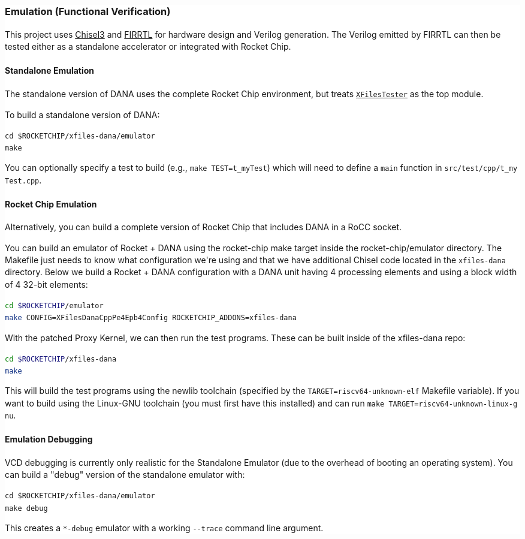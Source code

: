 ### <a name="emulation"></a> Emulation (Functional Verification)

This project uses [Chisel3](https://github.com/ucb-bar/chisel3) and [FIRRTL](https://github.com/ucb-barc/firrtl) for hardware design and Verilog generation.
The Verilog emitted by FIRRTL can then be tested either as a standalone accelerator or integrated with Rocket Chip.

#### <a name="emulation-standalone"></a> Standalone Emulation
The standalone version of DANA uses the complete Rocket Chip environment, but treats [`XFilesTester`](src/main/scala/standalone/Standalone.scala#L64) as the top module.

To build a standalone version of DANA:
```
cd $ROCKETCHIP/xfiles-dana/emulator
make
```

You can optionally specify a test to build (e.g., `make TEST=t_myTest`) which will need to define a `main` function in `src/test/cpp/t_myTest.cpp`.

#### <a name="emulation-rocket-chip"></a> Rocket Chip Emulation
Alternatively, you can build a complete version of Rocket Chip that includes DANA in a RoCC socket.

You can build an emulator of Rocket + DANA using the rocket-chip make target inside the rocket-chip/emulator directory. The Makefile just needs to know what configuration we're using and that we have additional Chisel code located in the `xfiles-dana` directory. Below we build a Rocket + DANA configuration with a DANA unit having 4 processing elements and using a block width of 4 32-bit elements:
```bash
cd $ROCKETCHIP/emulator
make CONFIG=XFilesDanaCppPe4Epb4Config ROCKETCHIP_ADDONS=xfiles-dana
```

With the patched Proxy Kernel, we can then run the test programs. These can be built inside of the xfiles-dana repo:
``` bash
cd $ROCKETCHIP/xfiles-dana
make
```

This will build the test programs using the newlib toolchain (specified by the `TARGET=riscv64-unknown-elf` Makefile variable). If you want to build using the Linux-GNU toolchain (you must first have this installed) and can run `make TARGET=riscv64-unknown-linux-gnu`.

#### <a name="emulation-debugging"></a> Emulation Debugging
VCD debugging is currently only realistic for the Standalone Emulator (due to the overhead of booting an operating system). You can build a "debug" version of the standalone emulator with:
```
cd $ROCKETCHIP/xfiles-dana/emulator
make debug
```

This creates a `*-debug` emulator with a working `--trace` command line argument.
